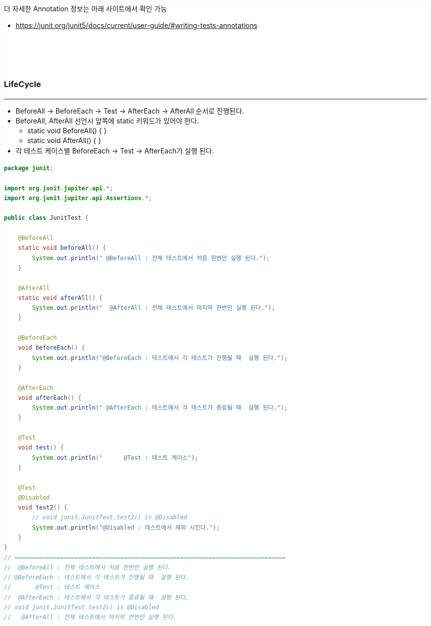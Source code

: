 더 자세한 Annotation 정보는 아래 사이트에서 확인 가능
- https://junit.org/junit5/docs/current/user-guide/#writing-tests-annotations

<br/><br/><br/>

### LifeCycle

---

- BeforeAll -> BeforeEach -> Test -> AfterEach -> AfterAll 순서로 진행된다.
- BeforeAll, AfterAll 선언시 앞쪽에 static 키워드가 있어야 한다.
  - static void BeforeAll() { }
  - static void AfterAll() { }
- 각 테스트 케이스별 BeforeEach -> Test -> AfterEach가 실행 된다.

```java
package junit;

import org.junit.jupiter.api.*;
import org.junit.jupiter.api.Assertions.*;

public class JunitTest {

    @BeforeAll
    static void beforeAll() {
        System.out.println(" @BeforeAll : 전체 테스트에서 처음 한번만 실행 된다.");
    }

    @AfterAll
    static void afterAll() {
        System.out.println("  @AfterAll : 전체 테스트에서 마지막 한번만 실행 된다.");
    }

    @BeforeEach
    void beforeEach() {
        System.out.println("@BeforeEach : 테스트에서 각 테스트가 진행될 때  실행 된다.");
    }

    @AfterEach
    void afterEach() {
        System.out.println(" @AfterEach : 테스트에서 각 테스트가 종료될 때  실행 된다.");
    }

    @Test
    void test() {
        System.out.println("      @Test : 테스트 케이스");
    }

    @Test
    @Disabled
    void test2() {
        // void junit.JunitTest.test2() is @Disabled
        System.out.println("@Disabled : 테스트에서 제외 시킨다.");
    }
}
// =============================================================================
//  @BeforeAll : 전체 테스트에서 처음 한번만 실행 된다.
// @BeforeEach : 테스트에서 각 테스트가 진행될 때  실행 된다.
//       @Test : 테스트 케이스
//  @AfterEach : 테스트에서 각 테스트가 종료될 때  실행 된다.
// void junit.JunitTest.test2() is @Disabled
//   @AfterAll : 전체 테스트에서 마지막 한번만 실행 된다.
```